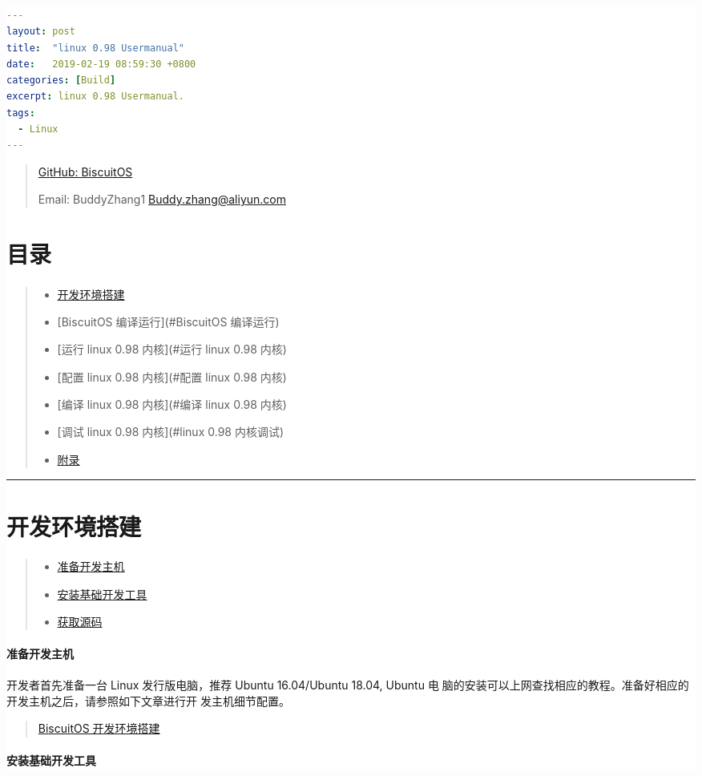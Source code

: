 ```yaml
---
layout: post
title:  "linux 0.98 Usermanual"
date:   2019-02-19 08:59:30 +0800
categories: [Build]
excerpt: linux 0.98 Usermanual.
tags:
  - Linux
---
```


> [GitHub: BiscuitOS](https://github.com/BiscuitOS/BiscuitOS)
>
> Email: BuddyZhang1 <Buddy.zhang@aliyun.com>

# 目录

> - [开发环境搭建](#开发环境搭建)
>
> - [BiscuitOS 编译运行](#BiscuitOS 编译运行)
>
> - [运行 linux 0.98 内核](#运行 linux 0.98 内核)
>
> - [配置 linux 0.98 内核](#配置 linux 0.98 内核)
>
> - [编译 linux 0.98 内核](#编译 linux 0.98 内核)
>
> - [调试 linux 0.98 内核](#linux 0.98 内核调试)
>
> - [附录](#附录)

-----------------------------------------------

# <span id="开发环境搭建">开发环境搭建</span>

> - [准备开发主机](#准备开发主机)
>
> - [安装基础开发工具](#安装基础开发工具)
>
> - [获取源码](#获取源码)

#### <span id="准备开发主机">准备开发主机</span>

开发者首先准备一台 Linux 发行版电脑，推荐 Ubuntu 16.04/Ubuntu 18.04, Ubuntu 电
脑的安装可以上网查找相应的教程。准备好相应的开发主机之后，请参照如下文章进行开
发主机细节配置。

> [BiscuitOS 开发环境搭建](https://biscuitos.github.io/blog/PlatformBuild/)

#### <span id="安装基础开发工具">安装基础开发工具</span>
